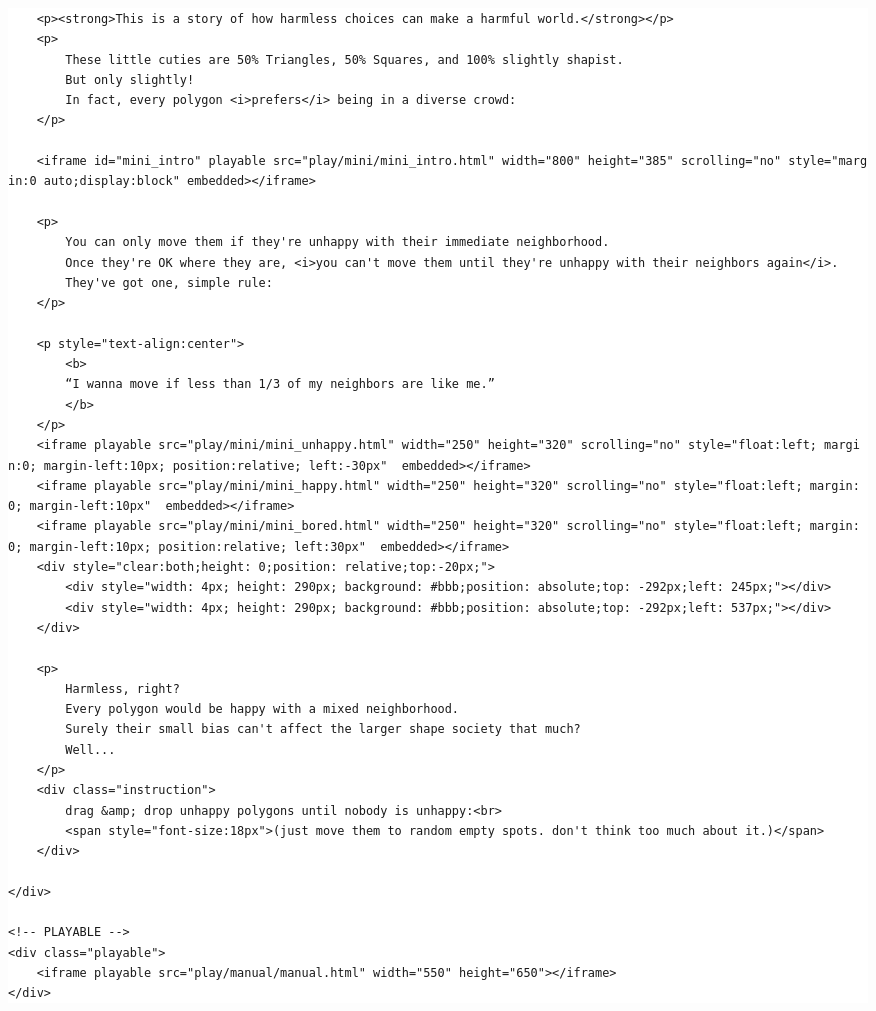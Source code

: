 		<p><strong>This is a story of how harmless choices can make a harmful world.</strong></p>
		<p>
			These little cuties are 50% Triangles, 50% Squares, and 100% slightly shapist.
			But only slightly!
			In fact, every polygon <i>prefers</i> being in a diverse crowd:
		</p>

		<iframe id="mini_intro" playable src="play/mini/mini_intro.html" width="800" height="385" scrolling="no" style="margin:0 auto;display:block" embedded></iframe>

		<p>
			You can only move them if they're unhappy with their immediate neighborhood.
			Once they're OK where they are, <i>you can't move them until they're unhappy with their neighbors again</i>.
			They've got one, simple rule:
		</p>

		<p style="text-align:center">
			<b>
			“I wanna move if less than 1/3 of my neighbors are like me.”
			</b>
		</p>
		<iframe playable src="play/mini/mini_unhappy.html" width="250" height="320" scrolling="no" style="float:left; margin:0; margin-left:10px; position:relative; left:-30px"  embedded></iframe>
		<iframe playable src="play/mini/mini_happy.html" width="250" height="320" scrolling="no" style="float:left; margin:0; margin-left:10px"  embedded></iframe>
		<iframe playable src="play/mini/mini_bored.html" width="250" height="320" scrolling="no" style="float:left; margin:0; margin-left:10px; position:relative; left:30px"  embedded></iframe>
		<div style="clear:both;height: 0;position: relative;top:-20px;">
			<div style="width: 4px; height: 290px; background: #bbb;position: absolute;top: -292px;left: 245px;"></div>
			<div style="width: 4px; height: 290px; background: #bbb;position: absolute;top: -292px;left: 537px;"></div>
		</div>

		<p>
			Harmless, right?
			Every polygon would be happy with a mixed neighborhood.
			Surely their small bias can't affect the larger shape society that much?
			Well...
		</p>
		<div class="instruction">
			drag &amp; drop unhappy polygons until nobody is unhappy:<br>
			<span style="font-size:18px">(just move them to random empty spots. don't think too much about it.)</span>
		</div>

	</div>

	<!-- PLAYABLE -->
	<div class="playable">
		<iframe playable src="play/manual/manual.html" width="550" height="650"></iframe>
	</div>
